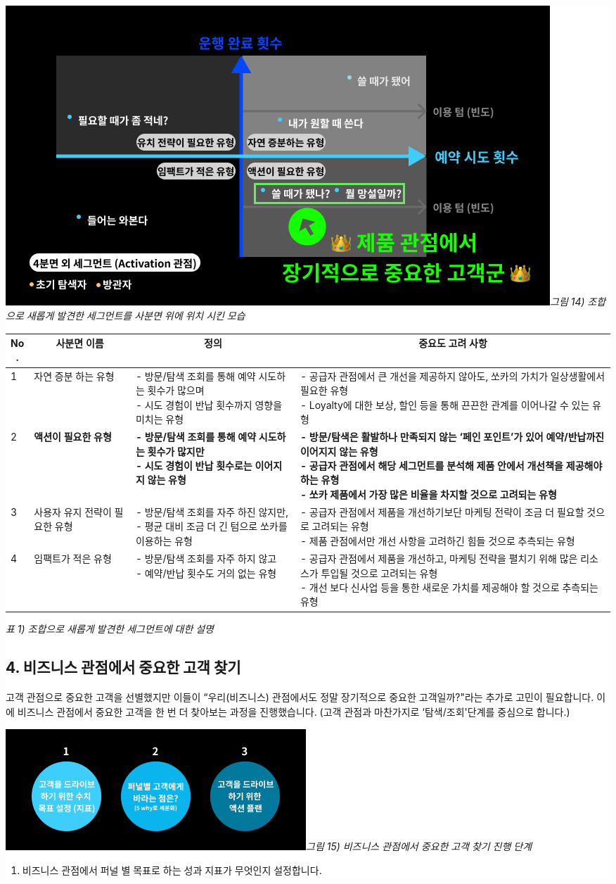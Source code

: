 ![그림 14) 조합으로 새롭게 발견한 세그먼트를 사분면 위에 위치 시킨 모습](/img/important-customer/quadrant.png)*그림 14) 조합으로 새롭게 발견한 세그먼트를 사분면 위에 위치 시킨 모습*

| No. | 사분면 이름            | 정의                                                                    | 중요도 고려 사항                                                                                                                                                 |
| --- |-------------------|-----------------------------------------------------------------------|-----------------------------------------------------------------------------------------------------------------------------------------------------------|
| 1 | 자연 증분 하는 유형       | - 방문/탐색 조회를 통해 예약 시도하는 횟수가 많으며  <br > - 시도 경험이 반납 횟수까지 영향을 미치는 유형     | - 공급자 관점에서 큰 개선을 제공하지 않아도, 쏘카의 가치가 일상생활에서 필요한 유형  <br > - Loyalty에 대한 보상, 할인 등을 통해 끈끈한 관계를 이어나갈 수 있는 유형                                                   |
| 2 | **액션이 필요한 유형**    | **- 방문/탐색 조회를 통해 예약 시도하는 횟수가 많지만  <br > - 시도 경험이 반납 횟수로는 이어지지 않는 유형** | **- 방문/탐색은 활발하나 만족되지 않는 ‘페인 포인트’가 있어 예약/반납까진 이어지지 않는 유형 <br > - 공급자 관점에서 해당 세그먼트를 분석해 제품 안에서 개선책을 제공해야 하는 유형  <br > - 쏘카 제품에서 가장 많은 비율을 차지할 것으로 고려되는 유형** |
| 3 | 사용자 유지 전략이 필요한 유형 | - 방문/탐색 조회를 자주 하진 않지만,  <br > - 평균 대비 조금 더 긴 텀으로 쏘카를 이용하는 유형          | - 공급자 관점에서 제품을 개선하기보단 마케팅 전략이 조금 더 필요할 것으로 고려되는 유형  <br > - 제품 관점에서만 개선 사항을 고려하긴 힘들 것으로 추측되는 유형                                                           |
| 4 | 임팩트가 적은 유형        | - 방문/탐색 조회를 자주 하지 않고  <br > - 예약/반납 횟수도 거의 없는 유형                      | - 공급자 관점에서 제품을 개선하고, 마케팅 전략을 펼치기 위해 많은 리소스가 투입될 것으로 고려되는 유형 <br > - 개선 보다 신사업 등을 통한 새로운 가치를 제공해야 할 것으로 추측되는 유형                                            |

*표 1) 조합으로 새롭게 발견한 세그먼트에 대한 설명*

## 4. 비즈니스 관점에서 중요한 고객 찾기 <a name="find-business"></a>

고객 관점으로 중요한 고객을 선별했지만 이들이 “우리(비즈니스) 관점에서도 정말 장기적으로 중요한 고객일까?"라는 추가로 고민이 필요합니다. 이에 비즈니스 관점에서 중요한 고객을 한 번 더 찾아보는 과정을 진행했습니다. (고객 관점과 마찬가지로 ‘탐색/조회'단계를 중심으로 합니다.)

![그림 15) 비즈니스 관점에서 중요한 고객 찾기 진행 단계 ](/img/important-customer/business-view-stage.png)*그림 15) 비즈니스 관점에서 중요한 고객 찾기 진행 단계*

1. 비즈니스 관점에서 퍼널 별 목표로 하는 성과 지표가 무엇인지 설정합니다. 
    